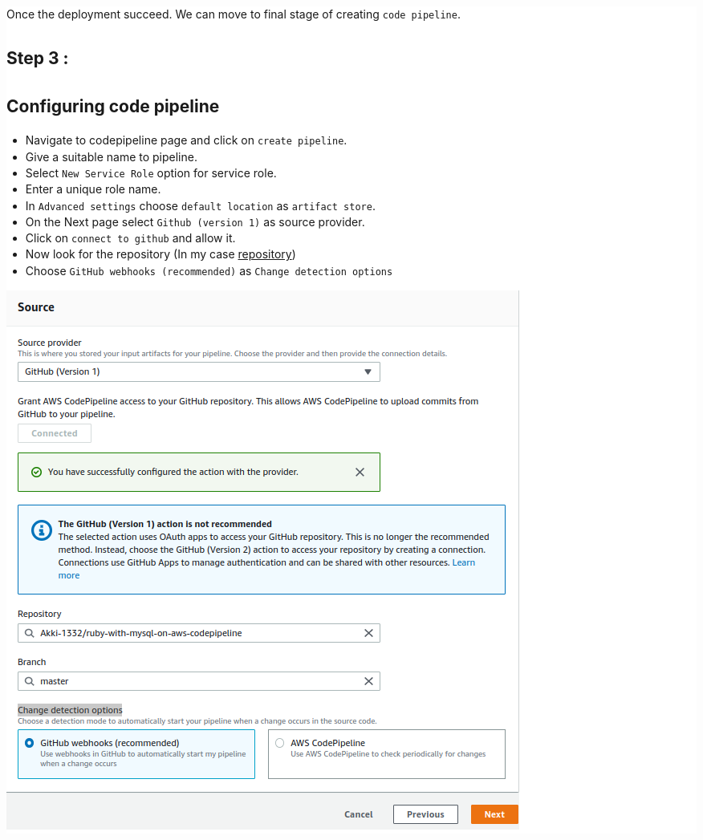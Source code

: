 Once the deployment succeed. We can move to final stage of creating `code pipeline`.

## Step 3 :
## Configuring code pipeline

- Navigate to codepipeline page and click on `create pipeline`.
- Give a suitable name to pipeline.
- Select `New Service Role` option for service role.
- Enter a unique role name.
- In `Advanced settings` choose `default location` as `artifact store`.
- On the Next page select `Github (version 1)` as source provider.
- Click on `connect to github` and allow it.
- Now look for the repository (In my case [repository](Akki-1332/ruby-with-mysql-on-aws-codepipeline))
- Choose `GitHub webhooks (recommended)` as `Change detection options`

![Code Pipeline Source Code Provider](./images/Screenshot%20from%202022-06-24%2016-21-51.png "Code Pipeline Source Code Provider")
